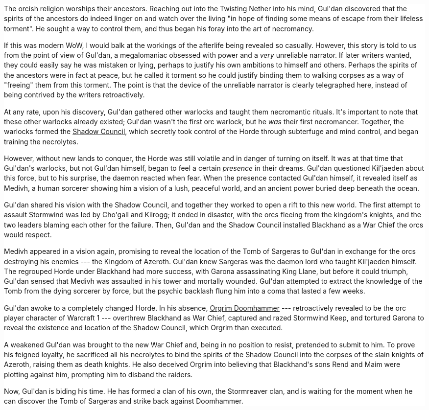 The orcish religion worships their ancestors. Reaching out into the [Twisting Nether](https://warcraft.wiki.gg/wiki/Twisting_Nether) into his mind, Gul'dan discovered that the spirits of the ancestors do indeed linger on and watch over the living "in hope of finding some means of escape from their lifeless torment". He sought a way to control them, and thus began his foray into the art of necromancy.

If this was modern WoW, I would balk at the workings of the afterlife being revealed so casually. However, this story is told to us from the point of view of Gul'dan, a megalomaniac obsessed with power and a *very* unreliable narrator. If later writers wanted, they could easily say he was mistaken or lying, perhaps to justify his own ambitions to himself and others. Perhaps the spirits of the ancestors were in fact at peace, but he called it torment so he could justify binding them to walking corpses as a way of "freeing" them from this torment. The point is that the device of the unreliable narrator is clearly telegraphed here, instead of being contrived by the writers retroactively.

At any rate, upon his discovery, Gul'dan gathered other warlocks and taught them necromantic rituals. It's important to note that these other warlocks already existed; Gul'dan wasn't the first orc warlock, but he *was* their first necromancer. Together, the warlocks formed the [Shadow Council](https://warcraft.wiki.gg/wiki/Shadow_Council), which secretly took control of the Horde through subterfuge and mind control, and began training the necrolytes.

However, without new lands to conquer, the Horde was still volatile and in danger of turning on itself. It was at that time that Gul'dan's warlocks, but not Gul'dan himself, began to feel a certain *presence* in their dreams. Gul'dan questioned Kil'jaeden about this force, but to his surprise, the daemon reacted when fear. When the presence contacted Gul'dan himself, it revealed itself as Medivh, a human sorcerer showing him a vision of a lush, peaceful world, and an ancient power buried deep beneath the ocean.

Gul'dan shared his vision with the Shadow Council, and together they worked to open a rift to this new world. The first attempt to assault Stormwind was led by Cho'gall and Kilrogg; it ended in disaster, with the orcs fleeing from the kingdom's knights, and the two leaders blaming each other for the failure. Then, Gul'dan and the Shadow Council installed Blackhand as a War Chief the orcs would respect.

Medivh appeared in a vision again, promising to reveal the location of the Tomb of Sargeras to Gul'dan in exchange for the orcs destroying his enemies --- the Kingdom of Azeroth. Gul'dan knew Sargeras was the daemon lord who taught Kil'jaeden himself. The regrouped Horde under Blackhand had more success, with Garona assassinating King Llane, but before it could triumph, Gul'dan sensed that Medivh was assaulted in his tower and mortally wounded. Gul'dan attempted to extract the knowledge of the Tomb from the dying sorcerer by force, but the psychic backlash flung him into a coma that lasted a few weeks.

Gul'dan awoke to a completely changed Horde. In his absence, [Orgrim Doomhammer](https://warcraft.wiki.gg/wiki/Orgrim_Doomhammer) --- retroactively revealed to be the orc player character of Warcraft 1 --- overthrew Blackhand as War Chief, captured and razed Stormwind Keep, and tortured Garona to reveal the existence and location of the Shadow Council, which Orgrim than executed.

A weakened Gul'dan was brought to the new War Chief and, being in no position to resist, pretended to submit to him. To prove his feigned loyalty, he sacrificed all his necrolytes to bind the spirits of the Shadow Council into the corpses of the slain knights of Azeroth, raising them as death knights. He also deceived Orgrim into believing that Blackhand's sons Rend and Maim were plotting against him, prompting him to disband the raiders.

Now, Gul'dan is biding his time. He has formed a clan of his own, the Stormreaver clan, and is waiting for the moment when he can discover the Tomb of Sargeras and strike back against Doomhammer.
